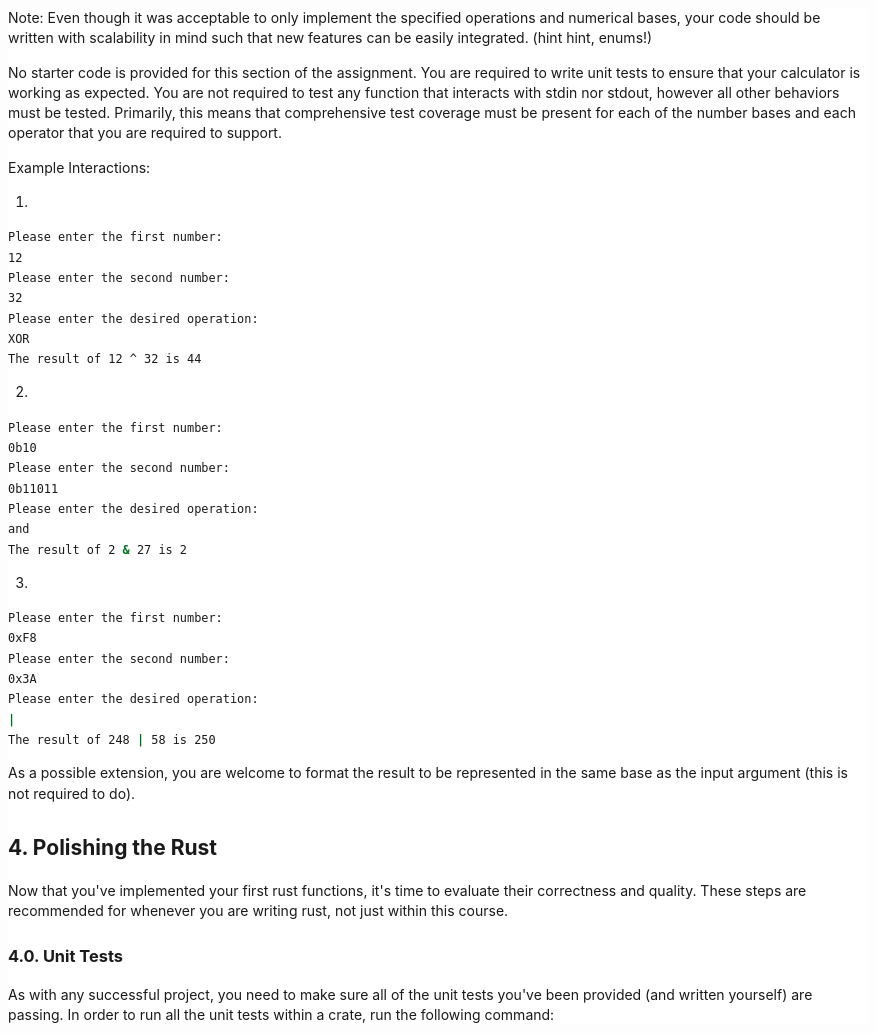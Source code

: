 Note: Even though it was acceptable to only implement the specified operations and numerical bases, your code should be written with scalability in mind such that new features can be easily integrated. (hint hint, enums!)

No starter code is provided for this section of the assignment. You are required to write unit tests to ensure that your calculator is working as expected. You are not required to test any function that interacts with stdin nor stdout, however all other behaviors must be tested. Primarily, this means that comprehensive test coverage must be present for each of the number bases and each operator that you are required to support.

Example Interactions:

1.
```bash
Please enter the first number:
12
Please enter the second number:
32
Please enter the desired operation:
XOR
The result of 12 ^ 32 is 44
```

2.
```bash
Please enter the first number:
0b10
Please enter the second number:
0b11011
Please enter the desired operation:
and
The result of 2 & 27 is 2
```

3.
```bash
Please enter the first number:
0xF8
Please enter the second number:
0x3A
Please enter the desired operation:
|
The result of 248 | 58 is 250
```

As a possible extension, you are welcome to format the result to be represented in the same base as the input argument (this is not required to do).

## 4. Polishing the Rust
Now that you've implemented your first rust functions, it's time to evaluate their correctness and quality. These steps are recommended for whenever you are writing rust, not just within this course.

### 4.0. Unit Tests
As with any successful project, you need to make sure all of the unit tests you've been provided (and written yourself) are passing. In order to run all the unit tests within a crate, run the following command:
